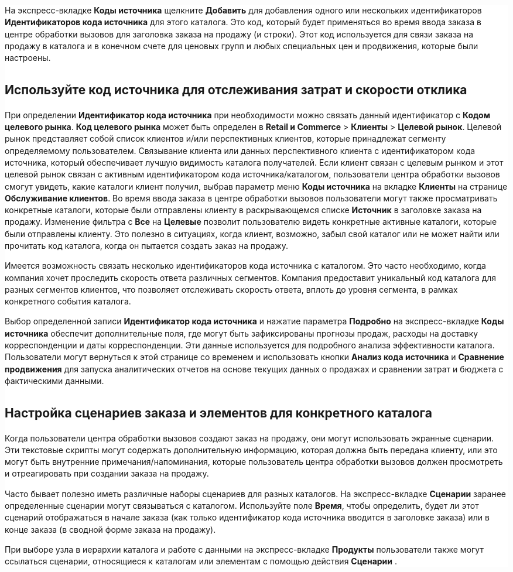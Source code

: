 На экспресс-вкладке **Коды источника** щелкните **Добавить** для добавления одного или нескольких идентификаторов **Идентификаторов кода источника** для этого каталога. Это код, который будет применяться во время ввода заказа в центре обработки вызовов для заголовка заказа на продажу (и строки). Этот код используется для связи заказа на продажу в каталога и в конечном счете для ценовых групп и любых специальных цен и продвижения, которые были настроены.

## <a name="use-the-source-id-to-track-costs-and-response-rates"></a>Используйте код источника для отслеживания затрат и скорости отклика

При определении **Идентификатор кода источника** при необходимости можно связать данный идентификатор с **Кодом целевого рынка**. **Код целевого рынка** может быть определен в **Retail и Commerce** \> **Клиенты** \> **Целевой рынок**. Целевой рынок представляет собой список клиентов и/или перспективных клиентов, которые принадлежат сегменту определяемому пользователем. Связывание клиента или данных перспективного клиента с идентификатором кода источника, который обеспечивает лучшую видимость каталога получателей. Если клиент связан с целевым рынком и этот целевой рынок связан с активным идентификатором кода источника/каталогом, пользователи центра обработки вызовов смогут увидеть, какие каталоги клиент получил, выбрав параметр меню **Коды источника** на вкладке **Клиенты** на странице **Обслуживание клиентов**. Во время ввода заказа в центре обработки вызовов пользователи могут также просматривать конкретные каталоги, которые были отправлены клиенту в раскрывающемся списке **Источник** в заголовке заказа на продажу. Изменение фильтра с **Все** на **Целевые** позволит пользователю видеть конкретные активные каталоги, которые были отправлены клиенту. Это полезно в ситуациях, когда клиент, возможно, забыл свой каталог или не может найти или прочитать код каталога, когда он пытается создать заказ на продажу.

Имеется возможность связать несколько идентификаторов кода источника с каталогом. Это часто необходимо, когда компания хочет проследить скорость ответа различных сегментов. Компания предоставит уникальный код каталога для разных сегментов клиентов, что позволяет отслеживать скорость ответа, вплоть до уровня сегмента, в рамках конкретного события каталога.

Выбор определенной записи **Идентификатор кода источника** и нажатие параметра **Подробно** на экспресс-вкладке **Коды источника** обеспечит дополнительные поля, где могут быть зафиксированы прогнозы продаж, расходы на доставку корреспонденции и даты корреспонденции. Эти данные используется для подробного анализа эффективности каталога. Пользователи могут вернуться к этой странице со временем и использовать кнопки **Анализ кода источника** и **Сравнение продвижения** для запуска аналитических отчетов на основе текущих данных о продажах и сравнении затрат и бюджета с фактическими данными.

## <a name="configure-catalog-specific-order-and-item-scripts"></a>Настройка сценариев заказа и элементов для конкретного каталога

Когда пользователи центра обработки вызовов создают заказ на продажу, они могут использовать экранные сценарии. Эти текстовые скрипты могут содержать дополнительную информацию, которая должна быть передана клиенту, или это могут быть внутренние примечания/напоминания, которые пользователь центра обработки вызовов должен просмотреть и отреагировать при создании заказа на продажу.

Часто бывает полезно иметь различные наборы сценариев для разных каталогов. На экспресс-вкладке **Сценарии** заранее определенные сценарии могут связываться с каталогом. Используйте поле **Время**, чтобы определить, будет ли этот сценарий отображаться в начале заказа (как только идентификатор кода источника вводится в заголовке заказа) или в конце заказа (в сводной форме заказа на продажу).

При выборе узла в иерархии каталога и работе с данными на экспресс-вкладке **Продукты** пользователи также могут ссылаться сценарии, относящиеся к каталогам или элементам с помощью действия **Сценарии** .
